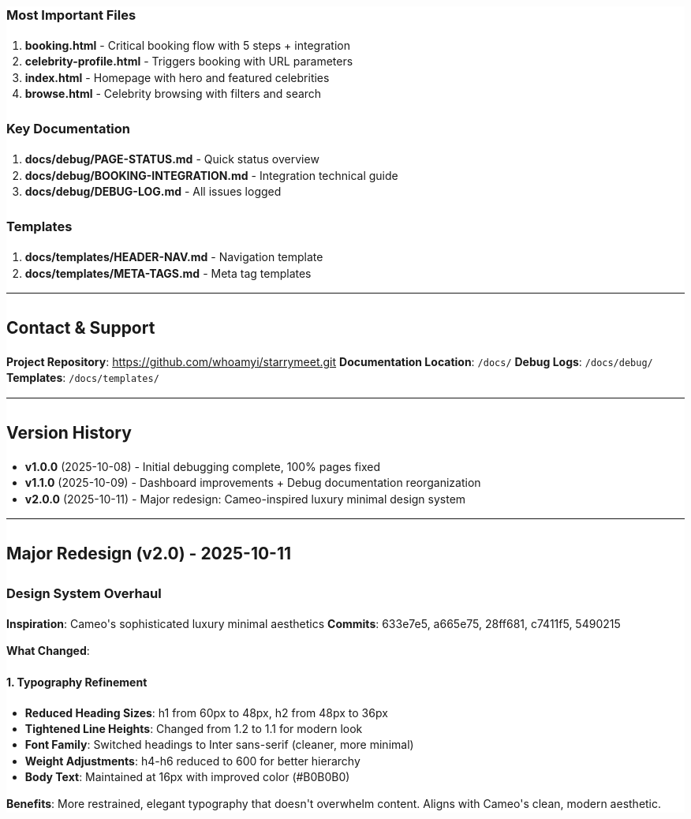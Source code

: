 ### Most Important Files
1. **booking.html** - Critical booking flow with 5 steps + integration
2. **celebrity-profile.html** - Triggers booking with URL parameters
3. **index.html** - Homepage with hero and featured celebrities
4. **browse.html** - Celebrity browsing with filters and search

### Key Documentation
1. **docs/debug/PAGE-STATUS.md** - Quick status overview
2. **docs/debug/BOOKING-INTEGRATION.md** - Integration technical guide
3. **docs/debug/DEBUG-LOG.md** - All issues logged

### Templates
1. **docs/templates/HEADER-NAV.md** - Navigation template
2. **docs/templates/META-TAGS.md** - Meta tag templates

---

## Contact & Support

**Project Repository**: https://github.com/whoamyi/starrymeet.git
**Documentation Location**: `/docs/`
**Debug Logs**: `/docs/debug/`
**Templates**: `/docs/templates/`

---

## Version History

- **v1.0.0** (2025-10-08) - Initial debugging complete, 100% pages fixed
- **v1.1.0** (2025-10-09) - Dashboard improvements + Debug documentation reorganization
- **v2.0.0** (2025-10-11) - Major redesign: Cameo-inspired luxury minimal design system

---

## Major Redesign (v2.0) - 2025-10-11

### Design System Overhaul
**Inspiration**: Cameo's sophisticated luxury minimal aesthetics
**Commits**: 633e7e5, a665e75, 28ff681, c7411f5, 5490215

**What Changed**:

#### 1. Typography Refinement
- **Reduced Heading Sizes**: h1 from 60px to 48px, h2 from 48px to 36px
- **Tightened Line Heights**: Changed from 1.2 to 1.1 for modern look
- **Font Family**: Switched headings to Inter sans-serif (cleaner, more minimal)
- **Weight Adjustments**: h4-h6 reduced to 600 for better hierarchy
- **Body Text**: Maintained at 16px with improved color (#B0B0B0)

**Benefits**: More restrained, elegant typography that doesn't overwhelm content. Aligns with Cameo's clean, modern aesthetic.

